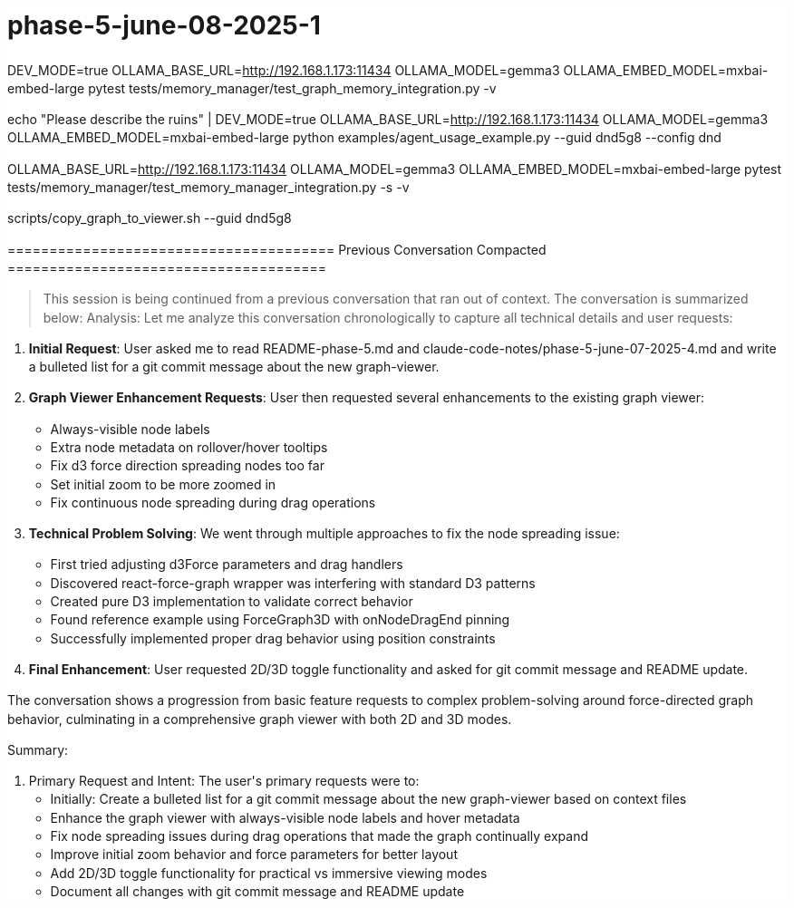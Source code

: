 # phase-5-june-08-2025-1

DEV_MODE=true OLLAMA_BASE_URL=http://192.168.1.173:11434 OLLAMA_MODEL=gemma3 OLLAMA_EMBED_MODEL=mxbai-embed-large pytest tests/memory_manager/test_graph_memory_integration.py -v

echo "Please describe the ruins" | DEV_MODE=true OLLAMA_BASE_URL=http://192.168.1.173:11434 OLLAMA_MODEL=gemma3 OLLAMA_EMBED_MODEL=mxbai-embed-large python examples/agent_usage_example.py --guid dnd5g8 --config dnd 

OLLAMA_BASE_URL=http://192.168.1.173:11434 OLLAMA_MODEL=gemma3 OLLAMA_EMBED_MODEL=mxbai-embed-large pytest tests/memory_manager/test_memory_manager_integration.py -s -v

scripts/copy_graph_to_viewer.sh --guid dnd5g8

======================================= Previous Conversation Compacted ======================================

> This session is being continued from a previous conversation that ran out of context. The conversation is 
  summarized below:
  Analysis:
  Let me analyze this conversation chronologically to capture all technical details and user requests:

  1. **Initial Request**: User asked me to read README-phase-5.md and 
  claude-code-notes/phase-5-june-07-2025-4.md and write a bulleted list for a git commit message about the new
   graph-viewer.

  2. **Graph Viewer Enhancement Requests**: User then requested several enhancements to the existing graph 
  viewer:
     - Always-visible node labels 
     - Extra node metadata on rollover/hover tooltips
     - Fix d3 force direction spreading nodes too far
     - Set initial zoom to be more zoomed in
     - Fix continuous node spreading during drag operations

  3. **Technical Problem Solving**: We went through multiple approaches to fix the node spreading issue:
     - First tried adjusting d3Force parameters and drag handlers
     - Discovered react-force-graph wrapper was interfering with standard D3 patterns
     - Created pure D3 implementation to validate correct behavior
     - Found reference example using ForceGraph3D with onNodeDragEnd pinning
     - Successfully implemented proper drag behavior using position constraints

  4. **Final Enhancement**: User requested 2D/3D toggle functionality and asked for git commit message and 
  README update.

  The conversation shows a progression from basic feature requests to complex problem-solving around 
  force-directed graph behavior, culminating in a comprehensive graph viewer with both 2D and 3D modes.

  Summary:
  1. Primary Request and Intent:
     The user's primary requests were to:
     - Initially: Create a bulleted list for a git commit message about the new graph-viewer based on context 
  files
     - Enhance the graph viewer with always-visible node labels and hover metadata
     - Fix node spreading issues during drag operations that made the graph continually expand
     - Improve initial zoom behavior and force parameters for better layout
     - Add 2D/3D toggle functionality for practical vs immersive viewing modes
     - Document all changes with git commit message and README update
